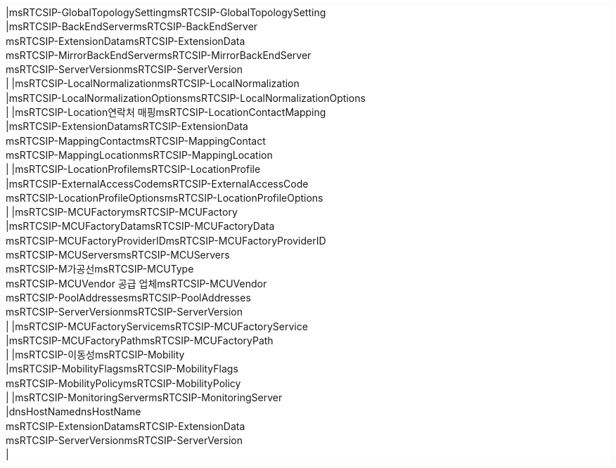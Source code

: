 |<span data-ttu-id="d9269-182">msRTCSIP-GlobalTopologySetting</span><span class="sxs-lookup"><span data-stu-id="d9269-182">msRTCSIP-GlobalTopologySetting</span></span>  <br/> |<span data-ttu-id="d9269-183">msRTCSIP-BackEndServer</span><span class="sxs-lookup"><span data-stu-id="d9269-183">msRTCSIP-BackEndServer</span></span>  <br/> <span data-ttu-id="d9269-184">msRTCSIP-ExtensionData</span><span class="sxs-lookup"><span data-stu-id="d9269-184">msRTCSIP-ExtensionData</span></span>  <br/> <span data-ttu-id="d9269-185">msRTCSIP-MirrorBackEndServer</span><span class="sxs-lookup"><span data-stu-id="d9269-185">msRTCSIP-MirrorBackEndServer</span></span>  <br/> <span data-ttu-id="d9269-186">msRTCSIP-ServerVersion</span><span class="sxs-lookup"><span data-stu-id="d9269-186">msRTCSIP-ServerVersion</span></span>  <br/> |
|<span data-ttu-id="d9269-187">msRTCSIP-LocalNormalization</span><span class="sxs-lookup"><span data-stu-id="d9269-187">msRTCSIP-LocalNormalization</span></span>  <br/> |<span data-ttu-id="d9269-188">msRTCSIP-LocalNormalizationOptions</span><span class="sxs-lookup"><span data-stu-id="d9269-188">msRTCSIP-LocalNormalizationOptions</span></span>  <br/> |
|<span data-ttu-id="d9269-189">msRTCSIP-Location연락처 매핑</span><span class="sxs-lookup"><span data-stu-id="d9269-189">msRTCSIP-LocationContactMapping</span></span>  <br/> |<span data-ttu-id="d9269-190">msRTCSIP-ExtensionData</span><span class="sxs-lookup"><span data-stu-id="d9269-190">msRTCSIP-ExtensionData</span></span>  <br/> <span data-ttu-id="d9269-191">msRTCSIP-MappingContact</span><span class="sxs-lookup"><span data-stu-id="d9269-191">msRTCSIP-MappingContact</span></span>  <br/> <span data-ttu-id="d9269-192">msRTCSIP-MappingLocation</span><span class="sxs-lookup"><span data-stu-id="d9269-192">msRTCSIP-MappingLocation</span></span>  <br/> |
|<span data-ttu-id="d9269-193">msRTCSIP-LocationProfile</span><span class="sxs-lookup"><span data-stu-id="d9269-193">msRTCSIP-LocationProfile</span></span>  <br/> |<span data-ttu-id="d9269-194">msRTCSIP-ExternalAccessCode</span><span class="sxs-lookup"><span data-stu-id="d9269-194">msRTCSIP-ExternalAccessCode</span></span>  <br/> <span data-ttu-id="d9269-195">msRTCSIP-LocationProfileOptions</span><span class="sxs-lookup"><span data-stu-id="d9269-195">msRTCSIP-LocationProfileOptions</span></span>  <br/> |
|<span data-ttu-id="d9269-196">msRTCSIP-MCUFactory</span><span class="sxs-lookup"><span data-stu-id="d9269-196">msRTCSIP-MCUFactory</span></span>  <br/> |<span data-ttu-id="d9269-197">msRTCSIP-MCUFactoryData</span><span class="sxs-lookup"><span data-stu-id="d9269-197">msRTCSIP-MCUFactoryData</span></span>  <br/> <span data-ttu-id="d9269-198">msRTCSIP-MCUFactoryProviderID</span><span class="sxs-lookup"><span data-stu-id="d9269-198">msRTCSIP-MCUFactoryProviderID</span></span>  <br/> <span data-ttu-id="d9269-199">msRTCSIP-MCUServers</span><span class="sxs-lookup"><span data-stu-id="d9269-199">msRTCSIP-MCUServers</span></span>  <br/> <span data-ttu-id="d9269-200">msRTCSIP-M가공선</span><span class="sxs-lookup"><span data-stu-id="d9269-200">msRTCSIP-MCUType</span></span>  <br/> <span data-ttu-id="d9269-201">msRTCSIP-MCUVendor 공급 업체</span><span class="sxs-lookup"><span data-stu-id="d9269-201">msRTCSIP-MCUVendor</span></span>  <br/> <span data-ttu-id="d9269-202">msRTCSIP-PoolAddresses</span><span class="sxs-lookup"><span data-stu-id="d9269-202">msRTCSIP-PoolAddresses</span></span>  <br/> <span data-ttu-id="d9269-203">msRTCSIP-ServerVersion</span><span class="sxs-lookup"><span data-stu-id="d9269-203">msRTCSIP-ServerVersion</span></span>  <br/> |
|<span data-ttu-id="d9269-204">msRTCSIP-MCUFactoryService</span><span class="sxs-lookup"><span data-stu-id="d9269-204">msRTCSIP-MCUFactoryService</span></span>  <br/> |<span data-ttu-id="d9269-205">msRTCSIP-MCUFactoryPath</span><span class="sxs-lookup"><span data-stu-id="d9269-205">msRTCSIP-MCUFactoryPath</span></span>  <br/> |
|<span data-ttu-id="d9269-206">msRTCSIP-이동성</span><span class="sxs-lookup"><span data-stu-id="d9269-206">msRTCSIP-Mobility</span></span>  <br/> |<span data-ttu-id="d9269-207">msRTCSIP-MobilityFlags</span><span class="sxs-lookup"><span data-stu-id="d9269-207">msRTCSIP-MobilityFlags</span></span>  <br/> <span data-ttu-id="d9269-208">msRTCSIP-MobilityPolicy</span><span class="sxs-lookup"><span data-stu-id="d9269-208">msRTCSIP-MobilityPolicy</span></span>  <br/> |
|<span data-ttu-id="d9269-209">msRTCSIP-MonitoringServer</span><span class="sxs-lookup"><span data-stu-id="d9269-209">msRTCSIP-MonitoringServer</span></span>  <br/> |<span data-ttu-id="d9269-210">dnsHostName</span><span class="sxs-lookup"><span data-stu-id="d9269-210">dnsHostName</span></span>  <br/> <span data-ttu-id="d9269-211">msRTCSIP-ExtensionData</span><span class="sxs-lookup"><span data-stu-id="d9269-211">msRTCSIP-ExtensionData</span></span>  <br/> <span data-ttu-id="d9269-212">msRTCSIP-ServerVersion</span><span class="sxs-lookup"><span data-stu-id="d9269-212">msRTCSIP-ServerVersion</span></span>  <br/> |